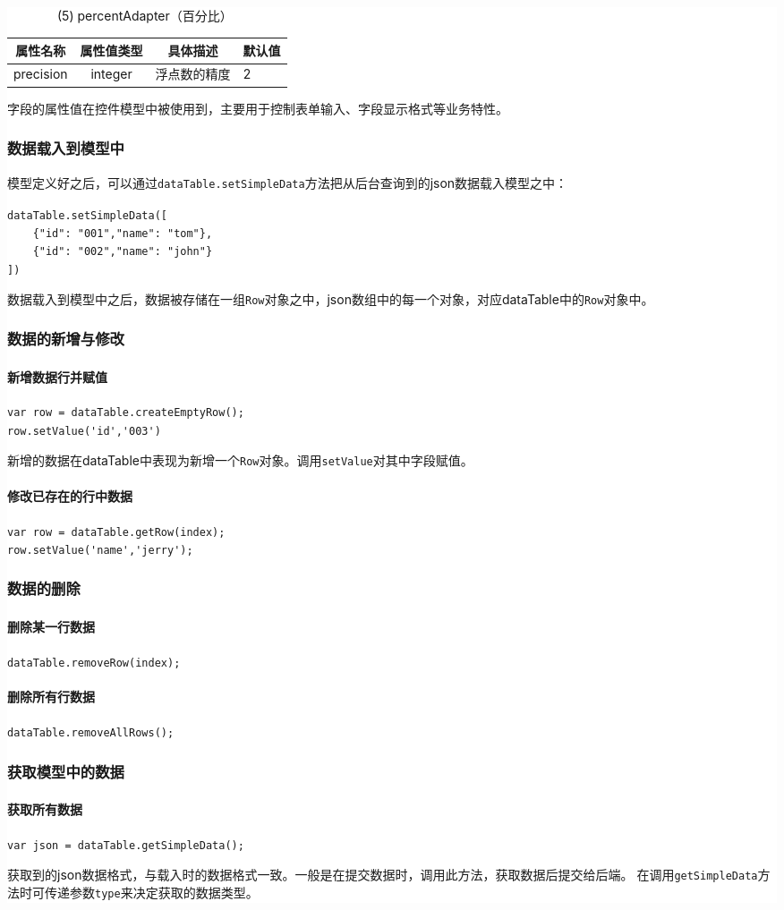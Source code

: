 　　　　(5) percentAdapter（百分比）

|属性名称| 属性值类型|具体描述|默认值|
|-------|:-------:|:------:|------|
|precision|integer|浮点数的精度|2|




字段的属性值在控件模型中被使用到，主要用于控制表单输入、字段显示格式等业务特性。



### 数据载入到模型中

模型定义好之后，可以通过`dataTable.setSimpleData`方法把从后台查询到的json数据载入模型之中：

    dataTable.setSimpleData([
        {"id": "001","name": "tom"},
        {"id": "002","name": "john"}
    ])

数据载入到模型中之后，数据被存储在一组`Row`对象之中，json数组中的每一个对象，对应dataTable中的`Row`对象中。


### 数据的新增与修改

#### 新增数据行并赋值

	var row = dataTable.createEmptyRow();
	row.setValue('id','003')

新增的数据在dataTable中表现为新增一个`Row`对象。调用`setValue`对其中字段赋值。

#### 修改已存在的行中数据

	var row = dataTable.getRow(index);
	row.setValue('name','jerry');


### 数据的删除

#### 删除某一行数据

	dataTable.removeRow(index);

#### 删除所有行数据

	dataTable.removeAllRows();


### 获取模型中的数据

#### 获取所有数据

	var json = dataTable.getSimpleData();

获取到的json数据格式，与载入时的数据格式一致。一般是在提交数据时，调用此方法，获取数据后提交给后端。
在调用`getSimpleData`方法时可传递参数`type`来决定获取的数据类型。
